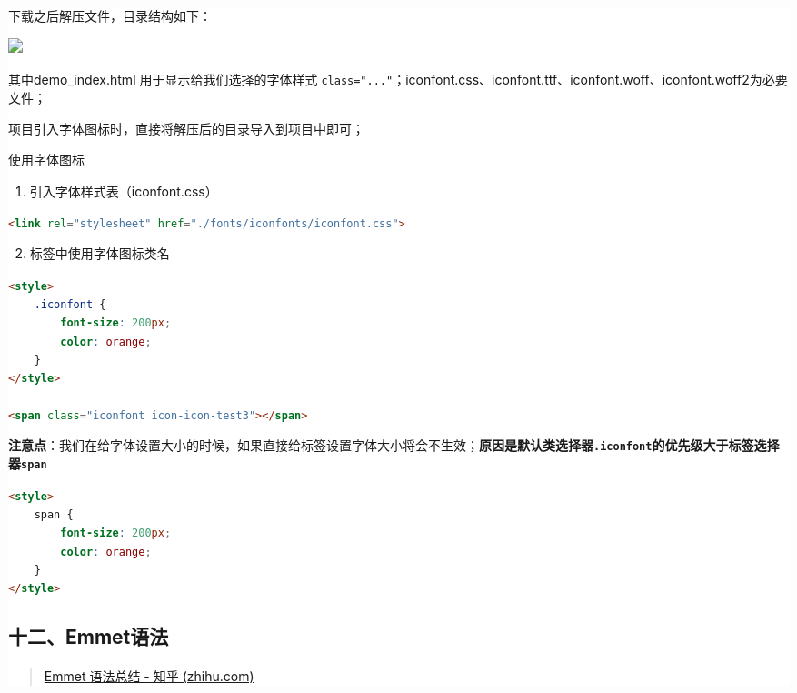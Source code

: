 下载之后解压文件，目录结构如下：

![](/king-note/assets/img/front/base/iconfont目录结构.png)

其中demo_index.html 用于显示给我们选择的字体样式 `class="..."`；iconfont.css、iconfont.ttf、iconfont.woff、iconfont.woff2为必要文件；

项目引入字体图标时，直接将解压后的目录导入到项目中即可；







使用字体图标

1. 引入字体样式表（iconfont.css）

```html
<link rel="stylesheet" href="./fonts/iconfonts/iconfont.css">
```

2. 标签中使用字体图标类名

```html
<style>
    .iconfont {
        font-size: 200px;
        color: orange;
    }
</style>

<span class="iconfont icon-icon-test3"></span>
```



**注意点**：我们在给字体设置大小的时候，如果直接给标签设置字体大小将会不生效；**原因是默认类选择器`.iconfont`的优先级大于标签选择器`span`**

```html
<style>
    span { 
        font-size: 200px;
        color: orange;
    }
</style>
```







## 十二、Emmet语法

> [Emmet 语法总结 - 知乎 (zhihu.com)](https://zhuanlan.zhihu.com/p/217864875)

